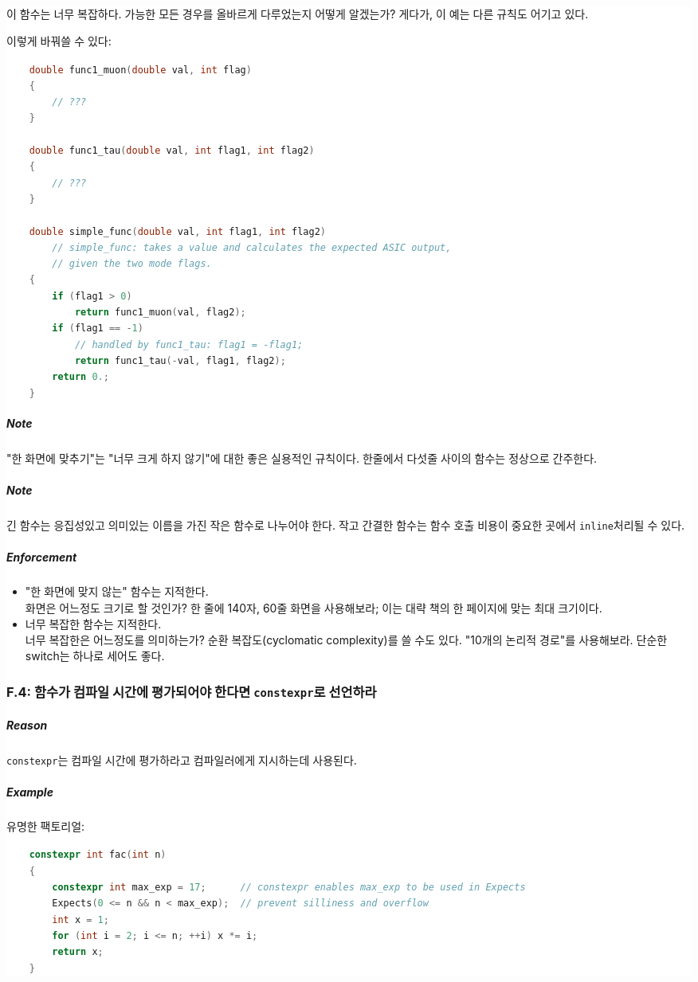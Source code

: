 이 함수는 너무 복잡하다. 가능한 모든 경우를 올바르게 다루었는지 어떻게 알겠는가? 게다가, 이 예는 다른 규칙도 어기고 있다.

이렇게 바꿔쓸 수 있다:

```c++
    double func1_muon(double val, int flag)
    {
        // ???
    }

    double func1_tau(double val, int flag1, int flag2)
    {
        // ???
    }

    double simple_func(double val, int flag1, int flag2)
        // simple_func: takes a value and calculates the expected ASIC output,
        // given the two mode flags.
    {
        if (flag1 > 0)
            return func1_muon(val, flag2);
        if (flag1 == -1)
            // handled by func1_tau: flag1 = -flag1;
            return func1_tau(-val, flag1, flag2);
        return 0.;
    }
```

##### Note

"한 화면에 맞추기"는 "너무 크게 하지 않기"에 대한 좋은 실용적인 규칙이다. 한줄에서 다섯줄 사이의 함수는 정상으로 간주한다.

##### Note

긴 함수는 응집성있고 의미있는 이름을 가진 작은 함수로 나누어야 한다. 작고 간결한 함수는 함수 호출 비용이 중요한 곳에서 `inline`처리될 수 있다.

##### Enforcement

* "한 화면에 맞지 않는" 함수는 지적한다.  
  화면은 어느정도 크기로 할 것인가? 한 줄에 140자, 60줄 화면을 사용해보라; 이는 대략 책의 한 페이지에 맞는 최대 크기이다.
* 너무 복잡한 함수는 지적한다.  
  너무 복잡한은 어느정도를 의미하는가? 순환 복잡도(cyclomatic complexity)를 쓸 수도 있다. "10개의 논리적 경로"를 사용해보라. 단순한 switch는 하나로 세어도 좋다.

### <a name="Rf-constexpr"></a>F.4: 함수가 컴파일 시간에 평가되어야 한다면 `constexpr`로 선언하라

##### Reason

`constexpr`는 컴파일 시간에 평가하라고 컴파일러에게 지시하는데 사용된다.

##### Example

유명한 팩토리얼:

```c++
    constexpr int fac(int n)
    {
        constexpr int max_exp = 17;      // constexpr enables max_exp to be used in Expects
        Expects(0 <= n && n < max_exp);  // prevent silliness and overflow
        int x = 1;
        for (int i = 2; i <= n; ++i) x *= i;
        return x;
    }
```
